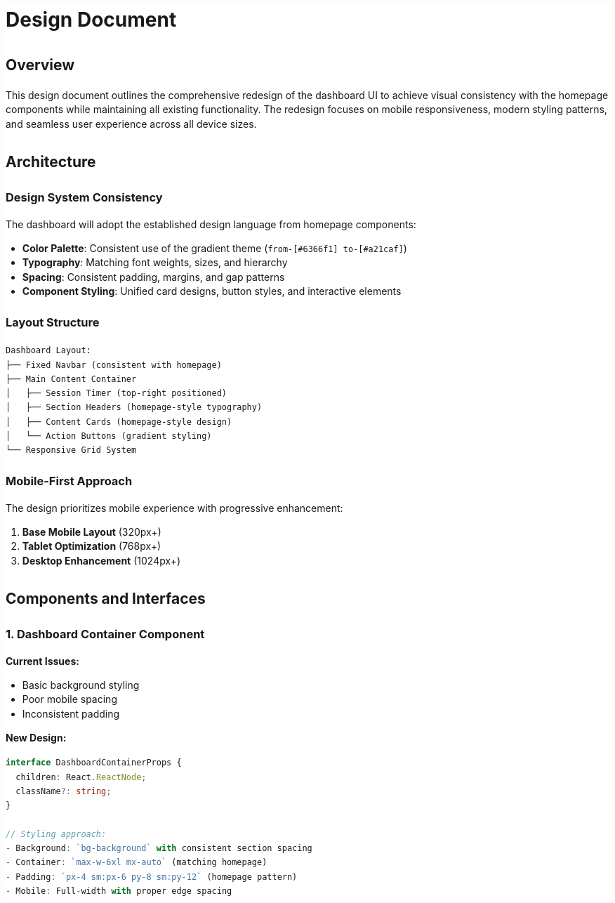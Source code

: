 # Design Document

## Overview

This design document outlines the comprehensive redesign of the dashboard UI to achieve visual consistency with the homepage components while maintaining all existing functionality. The redesign focuses on mobile responsiveness, modern styling patterns, and seamless user experience across all device sizes.

## Architecture

### Design System Consistency

The dashboard will adopt the established design language from homepage components:

- **Color Palette**: Consistent use of the gradient theme (`from-[#6366f1] to-[#a21caf]`)
- **Typography**: Matching font weights, sizes, and hierarchy
- **Spacing**: Consistent padding, margins, and gap patterns
- **Component Styling**: Unified card designs, button styles, and interactive elements

### Layout Structure

```
Dashboard Layout:
├── Fixed Navbar (consistent with homepage)
├── Main Content Container
│   ├── Session Timer (top-right positioned)
│   ├── Section Headers (homepage-style typography)
│   ├── Content Cards (homepage-style design)
│   └── Action Buttons (gradient styling)
└── Responsive Grid System
```

### Mobile-First Approach

The design prioritizes mobile experience with progressive enhancement:

1. **Base Mobile Layout** (320px+)
2. **Tablet Optimization** (768px+)
3. **Desktop Enhancement** (1024px+)

## Components and Interfaces

### 1. Dashboard Container Component

**Current Issues:**
- Basic background styling
- Poor mobile spacing
- Inconsistent padding

**New Design:**
```typescript
interface DashboardContainerProps {
  children: React.ReactNode;
  className?: string;
}

// Styling approach:
- Background: `bg-background` with consistent section spacing
- Container: `max-w-6xl mx-auto` (matching homepage)
- Padding: `px-4 sm:px-6 py-8 sm:py-12` (homepage pattern)
- Mobile: Full-width with proper edge spacing
```
